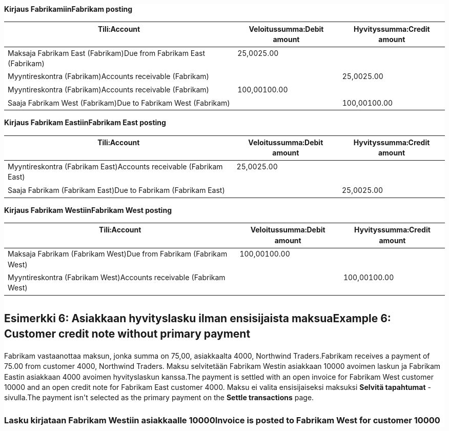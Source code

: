 <span data-ttu-id="8ca71-353">**Kirjaus Fabrikamiin**</span><span class="sxs-lookup"><span data-stu-id="8ca71-353">**Fabrikam posting**</span></span>

| <span data-ttu-id="8ca71-354">Tili:</span><span class="sxs-lookup"><span data-stu-id="8ca71-354">Account</span></span>                           | <span data-ttu-id="8ca71-355">Veloitussumma:</span><span class="sxs-lookup"><span data-stu-id="8ca71-355">Debit amount</span></span> | <span data-ttu-id="8ca71-356">Hyvityssumma:</span><span class="sxs-lookup"><span data-stu-id="8ca71-356">Credit amount</span></span> |
|-----------------------------------|--------------|---------------|
| <span data-ttu-id="8ca71-357">Maksaja Fabrikam East (Fabrikam)</span><span class="sxs-lookup"><span data-stu-id="8ca71-357">Due from Fabrikam East (Fabrikam)</span></span> | <span data-ttu-id="8ca71-358">25,00</span><span class="sxs-lookup"><span data-stu-id="8ca71-358">25.00</span></span>        |               |
| <span data-ttu-id="8ca71-359">Myyntireskontra (Fabrikam)</span><span class="sxs-lookup"><span data-stu-id="8ca71-359">Accounts receivable (Fabrikam)</span></span>    |              | <span data-ttu-id="8ca71-360">25,00</span><span class="sxs-lookup"><span data-stu-id="8ca71-360">25.00</span></span>         |
| <span data-ttu-id="8ca71-361">Myyntireskontra (Fabrikam)</span><span class="sxs-lookup"><span data-stu-id="8ca71-361">Accounts receivable (Fabrikam)</span></span>    | <span data-ttu-id="8ca71-362">100,00</span><span class="sxs-lookup"><span data-stu-id="8ca71-362">100.00</span></span>       |               |
| <span data-ttu-id="8ca71-363">Saaja Fabrikam West (Fabrikam)</span><span class="sxs-lookup"><span data-stu-id="8ca71-363">Due to Fabrikam West (Fabrikam)</span></span>   |              | <span data-ttu-id="8ca71-364">100,00</span><span class="sxs-lookup"><span data-stu-id="8ca71-364">100.00</span></span>        |

<span data-ttu-id="8ca71-365">**Kirjaus Fabrikam Eastiin**</span><span class="sxs-lookup"><span data-stu-id="8ca71-365">**Fabrikam East posting**</span></span>

| <span data-ttu-id="8ca71-366">Tili:</span><span class="sxs-lookup"><span data-stu-id="8ca71-366">Account</span></span>                             | <span data-ttu-id="8ca71-367">Veloitussumma:</span><span class="sxs-lookup"><span data-stu-id="8ca71-367">Debit amount</span></span> | <span data-ttu-id="8ca71-368">Hyvityssumma:</span><span class="sxs-lookup"><span data-stu-id="8ca71-368">Credit amount</span></span> |
|-------------------------------------|--------------|---------------|
| <span data-ttu-id="8ca71-369">Myyntireskontra (Fabrikam East)</span><span class="sxs-lookup"><span data-stu-id="8ca71-369">Accounts receivable (Fabrikam East)</span></span> | <span data-ttu-id="8ca71-370">25,00</span><span class="sxs-lookup"><span data-stu-id="8ca71-370">25.00</span></span>        |               |
| <span data-ttu-id="8ca71-371">Saaja Fabrikam (Fabrikam East)</span><span class="sxs-lookup"><span data-stu-id="8ca71-371">Due to Fabrikam (Fabrikam East)</span></span>     |              | <span data-ttu-id="8ca71-372">25,00</span><span class="sxs-lookup"><span data-stu-id="8ca71-372">25.00</span></span>         |

<span data-ttu-id="8ca71-373">**Kirjaus Fabrikam Westiin**</span><span class="sxs-lookup"><span data-stu-id="8ca71-373">**Fabrikam West posting**</span></span>

| <span data-ttu-id="8ca71-374">Tili:</span><span class="sxs-lookup"><span data-stu-id="8ca71-374">Account</span></span>                             | <span data-ttu-id="8ca71-375">Veloitussumma:</span><span class="sxs-lookup"><span data-stu-id="8ca71-375">Debit amount</span></span> | <span data-ttu-id="8ca71-376">Hyvityssumma:</span><span class="sxs-lookup"><span data-stu-id="8ca71-376">Credit amount</span></span> |
|-------------------------------------|--------------|---------------|
| <span data-ttu-id="8ca71-377">Maksaja Fabrikam (Fabrikam West)</span><span class="sxs-lookup"><span data-stu-id="8ca71-377">Due from Fabrikam (Fabrikam West)</span></span>   | <span data-ttu-id="8ca71-378">100,00</span><span class="sxs-lookup"><span data-stu-id="8ca71-378">100.00</span></span>       |               |
| <span data-ttu-id="8ca71-379">Myyntireskontra (Fabrikam West)</span><span class="sxs-lookup"><span data-stu-id="8ca71-379">Accounts receivable (Fabrikam West)</span></span> |              | <span data-ttu-id="8ca71-380">100,00</span><span class="sxs-lookup"><span data-stu-id="8ca71-380">100.00</span></span>        |

## <a name="example-6-customer-credit-note-without-primary-payment"></a><span data-ttu-id="8ca71-381">Esimerkki 6: Asiakkaan hyvityslasku ilman ensisijaista maksua</span><span class="sxs-lookup"><span data-stu-id="8ca71-381">Example 6: Customer credit note without primary payment</span></span>
<span data-ttu-id="8ca71-382">Fabrikam vastaanottaa maksun, jonka summa on 75,00, asiakkaalta 4000, Northwind Traders.</span><span class="sxs-lookup"><span data-stu-id="8ca71-382">Fabrikam receives a payment of 75.00 from customer 4000, Northwind Traders.</span></span> <span data-ttu-id="8ca71-383">Maksu selvitetään Fabrikam Westin asiakkaan 10000 avoimen laskun ja Fabrikam Eastin asiakkaan 4000 avoimen hyvityslaskun kanssa.</span><span class="sxs-lookup"><span data-stu-id="8ca71-383">The payment is settled with an open invoice for Fabrikam West customer 10000 and an open credit note for Fabrikam East customer 4000.</span></span> <span data-ttu-id="8ca71-384">Maksu ei valita ensisijaiseksi maksuksi **Selvitä tapahtumat** -sivulla.</span><span class="sxs-lookup"><span data-stu-id="8ca71-384">The payment isn't selected as the primary payment on the **Settle transactions** page.</span></span>

### <a name="invoice-is-posted-to-fabrikam-west-for-customer-10000"></a><span data-ttu-id="8ca71-385">Lasku kirjataan Fabrikam Westiin asiakkaalle 10000</span><span class="sxs-lookup"><span data-stu-id="8ca71-385">Invoice is posted to Fabrikam West for customer 10000</span></span>
